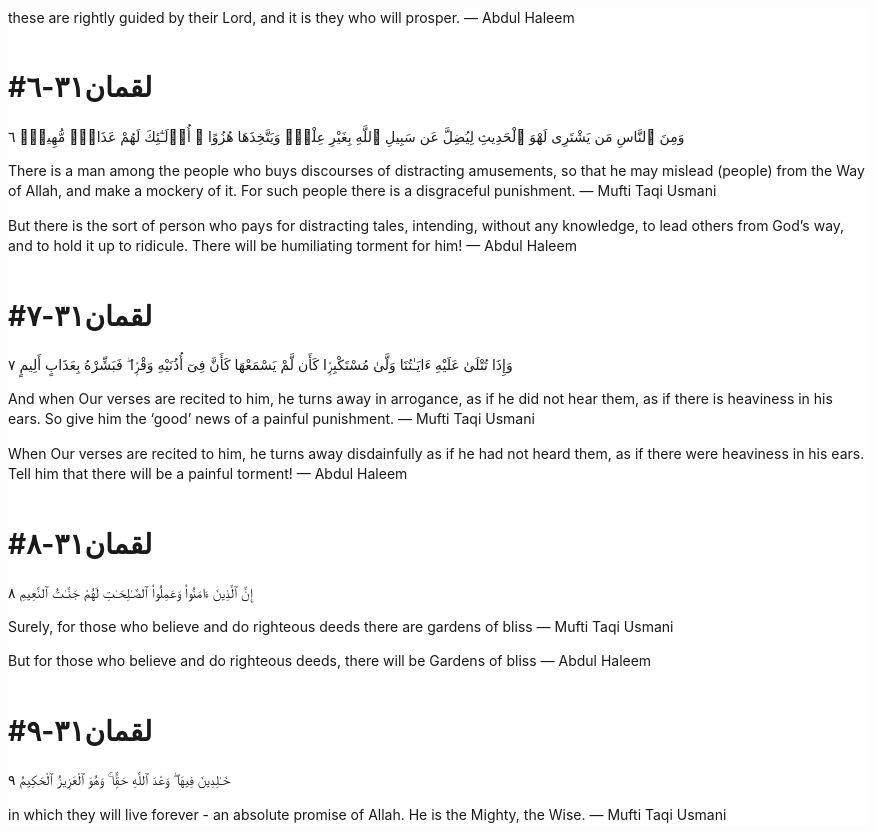 
these are rightly guided by their Lord, and it is they who will prosper.
— Abdul Haleem



# #لقمان٣١-٦
وَمِنَ ٱلنَّاسِ مَن يَشْتَرِى لَهْوَ ٱلْحَدِيثِ لِيُضِلَّ عَن سَبِيلِ ٱللَّهِ بِغَيْرِ عِلْمٍۢ وَيَتَّخِذَهَا هُزُوًا ۚ أُو۟لَـٰٓئِكَ لَهُمْ عَذَابٌۭ مُّهِينٌۭ ٦

There is a man among the people who buys discourses of distracting amusements, so that he may mislead (people) from the Way of Allah, and make a mockery of it. For such people there is a disgraceful punishment.
— Mufti Taqi Usmani


But there is the sort of person who pays for distracting tales, intending, without any knowledge, to lead others from God’s way, and to hold it up to ridicule. There will be humiliating torment for him!
— Abdul Haleem



# #لقمان٣١-٧
وَإِذَا تُتْلَىٰ عَلَيْهِ ءَايَـٰتُنَا وَلَّىٰ مُسْتَكْبِرًۭا كَأَن لَّمْ يَسْمَعْهَا كَأَنَّ فِىٓ أُذُنَيْهِ وَقْرًۭا ۖ فَبَشِّرْهُ بِعَذَابٍ أَلِيمٍ ٧

And when Our verses are recited to him, he turns away in arrogance, as if he did not hear them, as if there is heaviness in his ears. So give him the ‘good’ news of a painful punishment.
— Mufti Taqi Usmani


When Our verses are recited to him, he turns away disdainfully as if he had not heard them, as if there were heaviness in his ears. Tell him that there will be a painful torment!
— Abdul Haleem



# #لقمان٣١-٨
إِنَّ ٱلَّذِينَ ءَامَنُوا۟ وَعَمِلُوا۟ ٱلصَّـٰلِحَـٰتِ لَهُمْ جَنَّـٰتُ ٱلنَّعِيمِ ٨

Surely, for those who believe and do righteous deeds there are gardens of bliss
— Mufti Taqi Usmani


But for those who believe and do righteous deeds, there will be Gardens of bliss
— Abdul Haleem



# #لقمان٣١-٩
خَـٰلِدِينَ فِيهَا ۖ وَعْدَ ٱللَّهِ حَقًّۭا ۚ وَهُوَ ٱلْعَزِيزُ ٱلْحَكِيمُ ٩

in which they will live forever - an absolute promise of Allah. He is the Mighty, the Wise.
— Mufti Taqi Usmani
